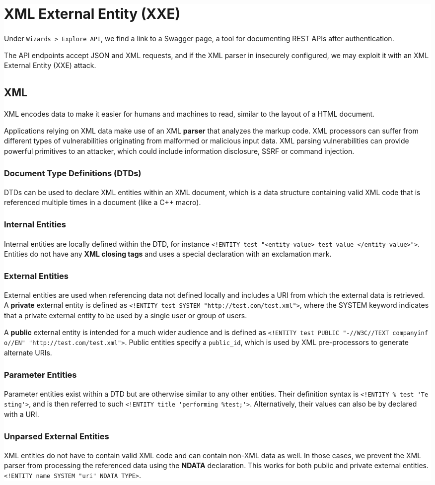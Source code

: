 # XML External Entity (XXE)

Under `Wizards > Explore API`, we find a link to a Swagger page, a tool for documenting REST APIs after authentication. 

The API endpoints accept JSON and XML requests, and if the XML parser in insecurely configured, we may exploit it with an XML External Entity (XXE) attack.

## XML

XML encodes data to make it easier for humans and machines to read, similar to the layout of a HTML document.  

Applications relying on XML data make use of an XML **parser** that analyzes the markup code. XML processors can suffer from different types of vulnerabilities originating from malformed or malicious input data. XML parsing vulnerabilities can provide powerful primitives to an attacker, which could include information disclosure, SSRF or command injection. 

### Document Type Definitions (DTDs)

DTDs can be used to declare XML entities within an XML document, which is a data structure containing valid XML code that is referenced multiple times in a document (like a C++ macro).  

### Internal Entities

Internal entities are locally defined within the DTD, for instance `<!ENTITY test "<entity-value> test value </entity-value>">`. Entities do not have any **XML closing tags** and uses a special declaration with an exclamation mark. 

### External Entities

External entities are used when referencing data not defined locally and includes a URI from which the external data is retrieved. A **private** external entity is defined as `<!ENTITY test SYSTEM "http://test.com/test.xml">`, where the SYSTEM keyword indicates that a private external entity to be used by a single user or group of users. 

A **public** external entity is intended for a much wider audience and is defined as `<!ENTITY test PUBLIC "-//W3C//TEXT companyinfo//EN" "http://test.com/test.xml">`. Public entities specify a `public_id`, which is used by XML pre-processors to generate alternate URIs.  

### Parameter Entities

Parameter entities exist within a DTD but are otherwise similar to any other entities. Their definition syntax is `<!ENTITY % test 'Testing'>`, and is then referred to such `<!ENTITY title 'performing %test;'>`. Alternatively, their values can also be by declared with a URI. 

### Unparsed External Entities

XML entities do not have to contain valid XML code and can contain non-XML data as well. In those cases, we prevent the XML parser from processing the referenced data using the **NDATA** declaration. This works for both public and private external entities. `<!ENTITY name SYSTEM "uri" NDATA TYPE>`.
